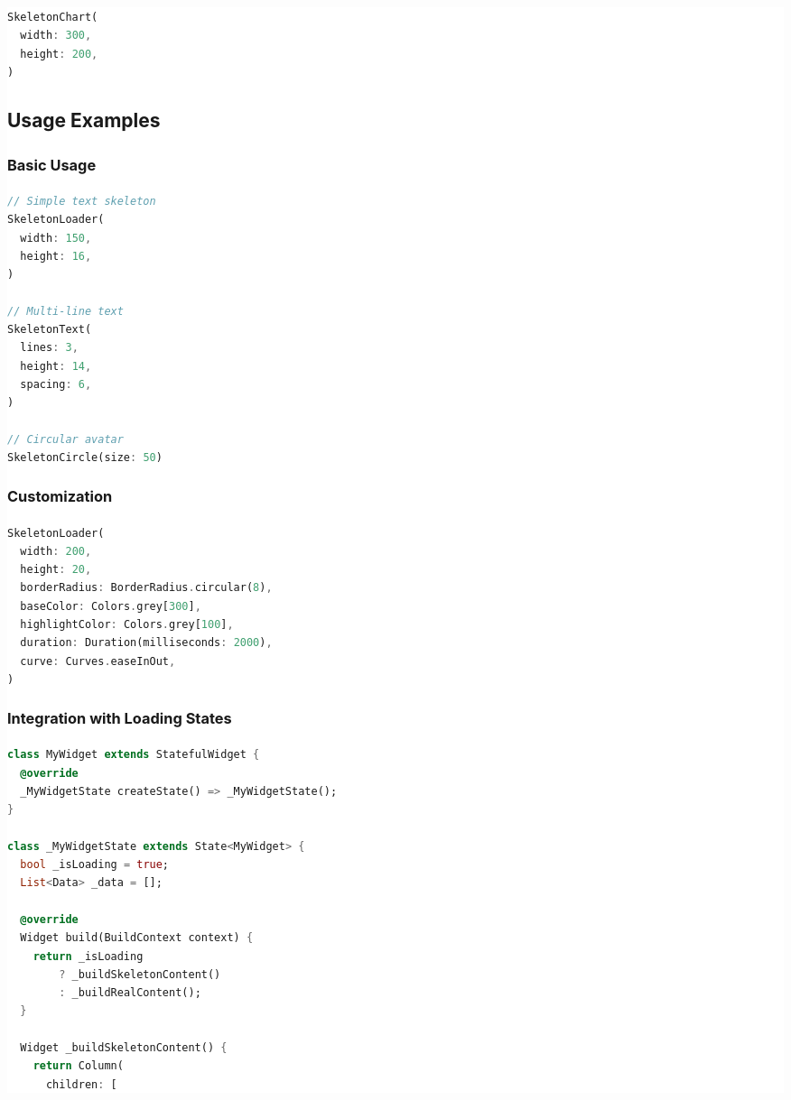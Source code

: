 ```dart
SkeletonChart(
  width: 300,
  height: 200,
)
```

## Usage Examples

### Basic Usage

```dart
// Simple text skeleton
SkeletonLoader(
  width: 150,
  height: 16,
)

// Multi-line text
SkeletonText(
  lines: 3,
  height: 14,
  spacing: 6,
)

// Circular avatar
SkeletonCircle(size: 50)
```

### Customization

```dart
SkeletonLoader(
  width: 200,
  height: 20,
  borderRadius: BorderRadius.circular(8),
  baseColor: Colors.grey[300],
  highlightColor: Colors.grey[100],
  duration: Duration(milliseconds: 2000),
  curve: Curves.easeInOut,
)
```

### Integration with Loading States

```dart
class MyWidget extends StatefulWidget {
  @override
  _MyWidgetState createState() => _MyWidgetState();
}

class _MyWidgetState extends State<MyWidget> {
  bool _isLoading = true;
  List<Data> _data = [];

  @override
  Widget build(BuildContext context) {
    return _isLoading 
        ? _buildSkeletonContent()
        : _buildRealContent();
  }

  Widget _buildSkeletonContent() {
    return Column(
      children: [
```